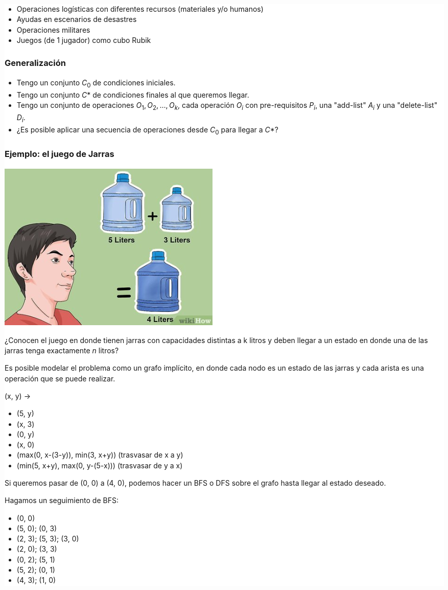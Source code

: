 - Operaciones logísticas con diferentes recursos (materiales y/o humanos)
- Ayudas en escenarios de desastres
- Operaciones militares
- Juegos (de 1 jugador) como cubo Rubik

### Generalización

- Tengo un conjunto $C_0$ de condiciones iniciales.
- Tengo un conjunto $C*$ de condiciones finales al que queremos llegar.
- Tengo un conjunto de operaciones $O_1, O_2, \dots, O_k$, cada operación $O_i$ con pre-requisitos $P_i$, una "add-list" $A_i$ y una "delete-list" $D_i$.
- ¿Es posible aplicar una secuencia de operaciones desde $C_0$ para llegar a $C*$?

### Ejemplo: el juego de Jarras

![Jarras](imagenes/reducciones/jarras.png)

¿Conocen el juego en donde tienen jarras con capacidades distintas a k litros y deben llegar a un estado en donde una de las jarras tenga exactamente $n$ litros?

Es posible modelar el problema como un grafo implícito, en donde cada nodo es un estado de las jarras y cada arista es una operación que se puede realizar.

(x, y) →

- (5, y)
- (x, 3)
- (0, y)
- (x, 0)
- (max(0, x-(3-y)), min(3, x+y)) (trasvasar de x a y)
- (min(5, x+y), max(0, y-(5-x))) (trasvasar de y a x)

Si queremos pasar de (0, 0) a (4, 0), podemos hacer un BFS o DFS sobre el grafo hasta llegar al estado deseado.

Hagamos un seguimiento de BFS:

- (0, 0)
- (5, 0); (0, 3)
- (2, 3); (5, 3); (3, 0)
- (2, 0); (3, 3)
- (0, 2); (5, 1)
- (5, 2); (0, 1)
- (4, 3); (1, 0)
